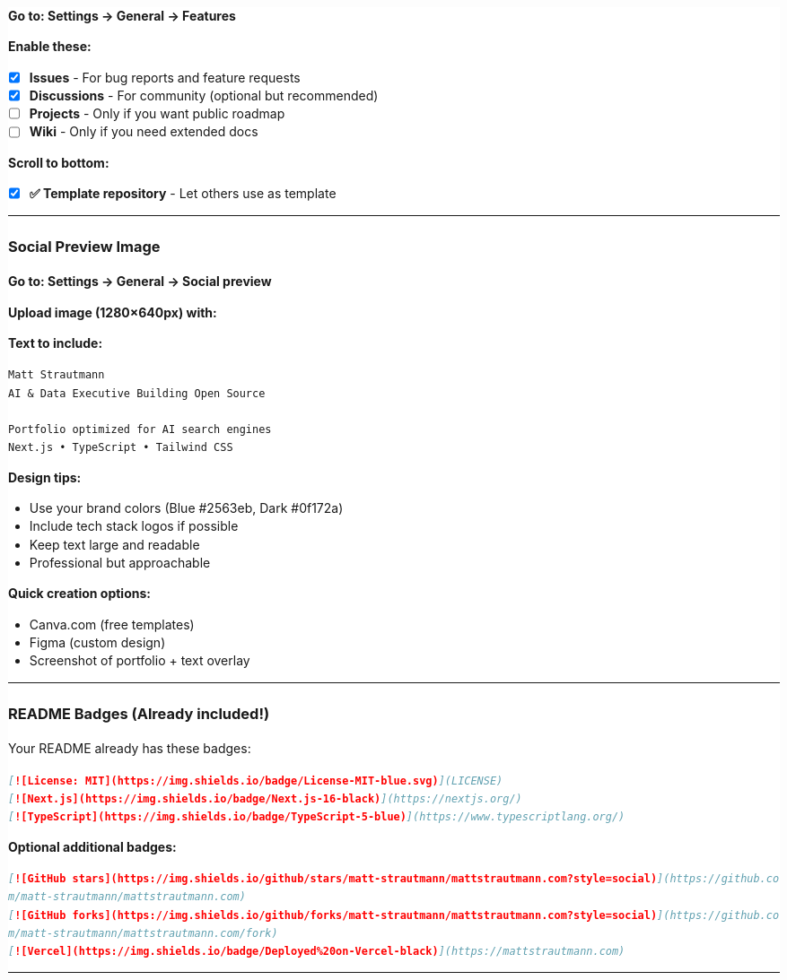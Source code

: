 **Go to: Settings → General → Features**

**Enable these:**
- [x] **Issues** - For bug reports and feature requests
- [x] **Discussions** - For community (optional but recommended)
- [ ] **Projects** - Only if you want public roadmap
- [ ] **Wiki** - Only if you need extended docs

**Scroll to bottom:**
- [x] **✅ Template repository** - Let others use as template

---

### Social Preview Image

**Go to: Settings → General → Social preview**

**Upload image (1280×640px) with:**

**Text to include:**
```
Matt Strautmann
AI & Data Executive Building Open Source

Portfolio optimized for AI search engines
Next.js • TypeScript • Tailwind CSS
```

**Design tips:**
- Use your brand colors (Blue #2563eb, Dark #0f172a)
- Include tech stack logos if possible
- Keep text large and readable
- Professional but approachable

**Quick creation options:**
- Canva.com (free templates)
- Figma (custom design)
- Screenshot of portfolio + text overlay

---

### README Badges (Already included!)

Your README already has these badges:

```markdown
[![License: MIT](https://img.shields.io/badge/License-MIT-blue.svg)](LICENSE)
[![Next.js](https://img.shields.io/badge/Next.js-16-black)](https://nextjs.org/)
[![TypeScript](https://img.shields.io/badge/TypeScript-5-blue)](https://www.typescriptlang.org/)
```

**Optional additional badges:**

```markdown
[![GitHub stars](https://img.shields.io/github/stars/matt-strautmann/mattstrautmann.com?style=social)](https://github.com/matt-strautmann/mattstrautmann.com)
[![GitHub forks](https://img.shields.io/github/forks/matt-strautmann/mattstrautmann.com?style=social)](https://github.com/matt-strautmann/mattstrautmann.com/fork)
[![Vercel](https://img.shields.io/badge/Deployed%20on-Vercel-black)](https://mattstrautmann.com)
```

---